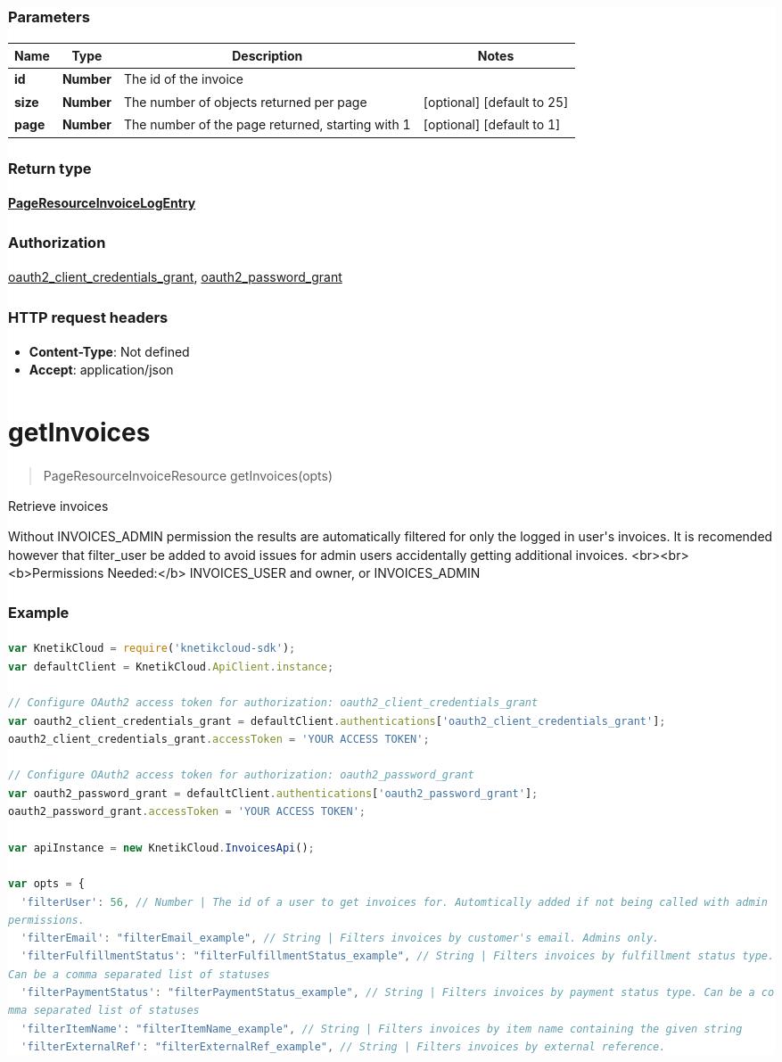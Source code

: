 ### Parameters

Name | Type | Description  | Notes
------------- | ------------- | ------------- | -------------
 **id** | **Number**| The id of the invoice | 
 **size** | **Number**| The number of objects returned per page | [optional] [default to 25]
 **page** | **Number**| The number of the page returned, starting with 1 | [optional] [default to 1]

### Return type

[**PageResourceInvoiceLogEntry**](PageResourceInvoiceLogEntry.md)

### Authorization

[oauth2_client_credentials_grant](../README.md#oauth2_client_credentials_grant), [oauth2_password_grant](../README.md#oauth2_password_grant)

### HTTP request headers

 - **Content-Type**: Not defined
 - **Accept**: application/json

<a name="getInvoices"></a>
# **getInvoices**
> PageResourceInvoiceResource getInvoices(opts)

Retrieve invoices

Without INVOICES_ADMIN permission the results are automatically filtered for only the logged in user&#39;s invoices. It is recomended however that filter_user be added to avoid issues for admin users accidentally getting additional invoices. &lt;br&gt;&lt;br&gt;&lt;b&gt;Permissions Needed:&lt;/b&gt; INVOICES_USER and owner, or INVOICES_ADMIN

### Example
```javascript
var KnetikCloud = require('knetikcloud-sdk');
var defaultClient = KnetikCloud.ApiClient.instance;

// Configure OAuth2 access token for authorization: oauth2_client_credentials_grant
var oauth2_client_credentials_grant = defaultClient.authentications['oauth2_client_credentials_grant'];
oauth2_client_credentials_grant.accessToken = 'YOUR ACCESS TOKEN';

// Configure OAuth2 access token for authorization: oauth2_password_grant
var oauth2_password_grant = defaultClient.authentications['oauth2_password_grant'];
oauth2_password_grant.accessToken = 'YOUR ACCESS TOKEN';

var apiInstance = new KnetikCloud.InvoicesApi();

var opts = { 
  'filterUser': 56, // Number | The id of a user to get invoices for. Automtically added if not being called with admin permissions.
  'filterEmail': "filterEmail_example", // String | Filters invoices by customer's email. Admins only.
  'filterFulfillmentStatus': "filterFulfillmentStatus_example", // String | Filters invoices by fulfillment status type. Can be a comma separated list of statuses
  'filterPaymentStatus': "filterPaymentStatus_example", // String | Filters invoices by payment status type. Can be a comma separated list of statuses
  'filterItemName': "filterItemName_example", // String | Filters invoices by item name containing the given string
  'filterExternalRef': "filterExternalRef_example", // String | Filters invoices by external reference.
```